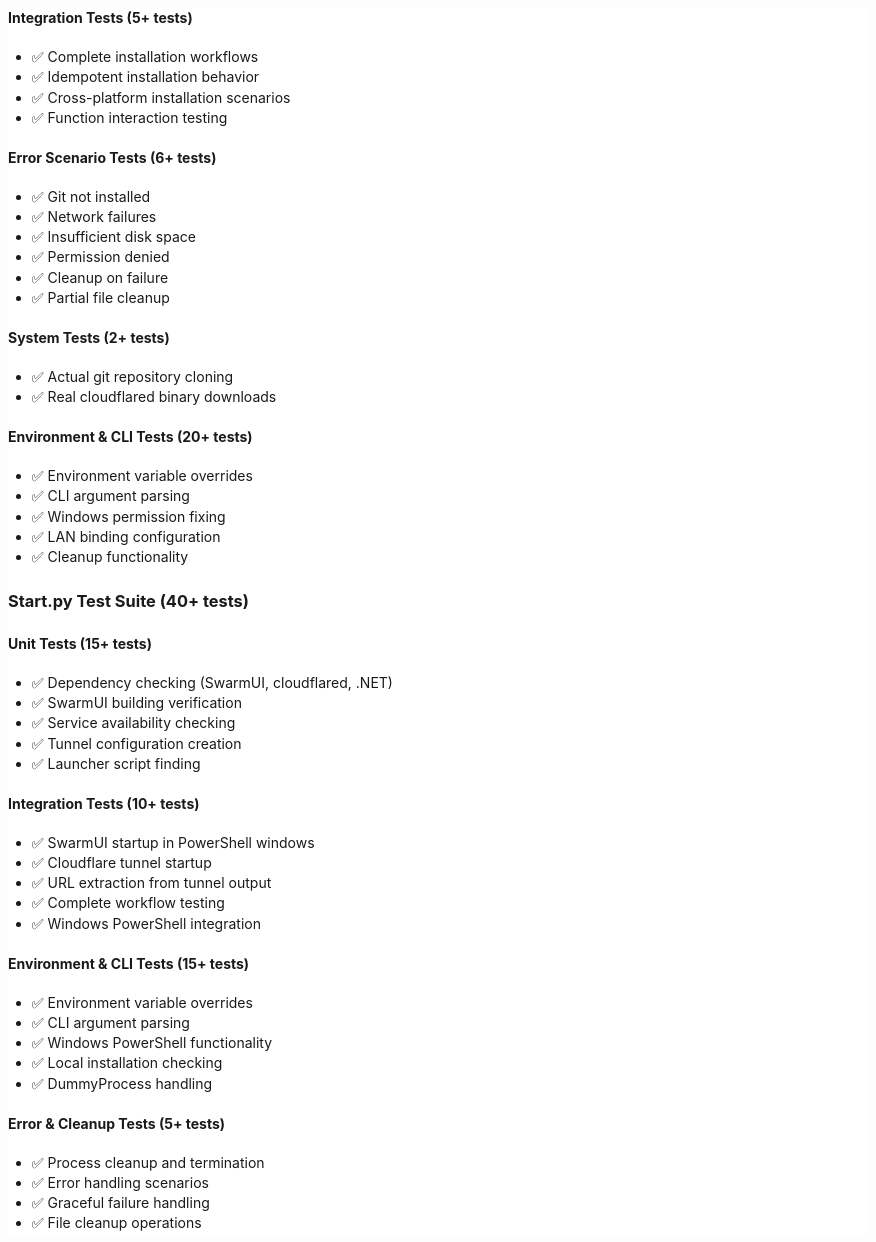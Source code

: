 #### **Integration Tests** (5+ tests)
- ✅ Complete installation workflows
- ✅ Idempotent installation behavior
- ✅ Cross-platform installation scenarios
- ✅ Function interaction testing

#### **Error Scenario Tests** (6+ tests)
- ✅ Git not installed
- ✅ Network failures
- ✅ Insufficient disk space
- ✅ Permission denied
- ✅ Cleanup on failure
- ✅ Partial file cleanup

#### **System Tests** (2+ tests)
- ✅ Actual git repository cloning
- ✅ Real cloudflared binary downloads

#### **Environment & CLI Tests** (20+ tests)
- ✅ Environment variable overrides
- ✅ CLI argument parsing
- ✅ Windows permission fixing
- ✅ LAN binding configuration
- ✅ Cleanup functionality

### **Start.py Test Suite** (40+ tests)

#### **Unit Tests** (15+ tests)
- ✅ Dependency checking (SwarmUI, cloudflared, .NET)
- ✅ SwarmUI building verification
- ✅ Service availability checking
- ✅ Tunnel configuration creation
- ✅ Launcher script finding

#### **Integration Tests** (10+ tests)
- ✅ SwarmUI startup in PowerShell windows
- ✅ Cloudflare tunnel startup
- ✅ URL extraction from tunnel output
- ✅ Complete workflow testing
- ✅ Windows PowerShell integration

#### **Environment & CLI Tests** (15+ tests)
- ✅ Environment variable overrides
- ✅ CLI argument parsing
- ✅ Windows PowerShell functionality
- ✅ Local installation checking
- ✅ DummyProcess handling

#### **Error & Cleanup Tests** (5+ tests)
- ✅ Process cleanup and termination
- ✅ Error handling scenarios
- ✅ Graceful failure handling
- ✅ File cleanup operations
